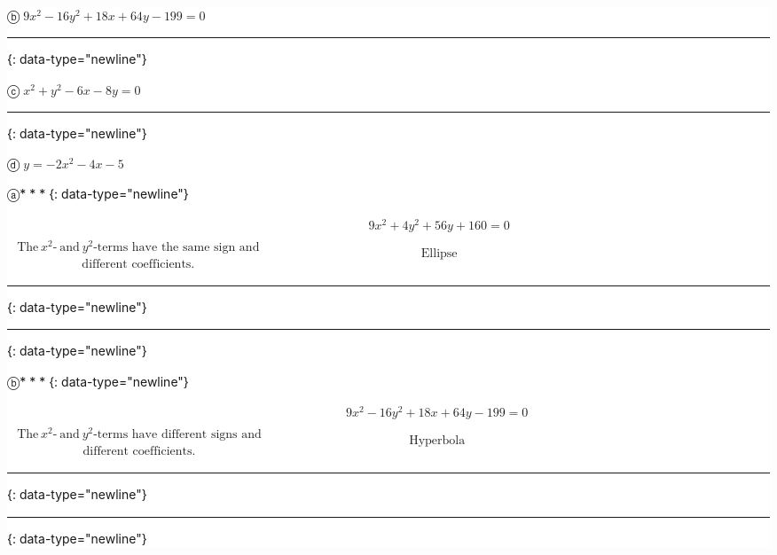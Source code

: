 <span class="token">ⓑ</span> <math xmlns="http://www.w3.org/1998/Math/MathML"><mrow><mn>9</mn><msup><mi>x</mi><mn>2</mn></msup><mo>−</mo><mn>16</mn><msup><mi>y</mi><mn>2</mn></msup><mo>+</mo><mn>18</mn><mi>x</mi><mo>+</mo><mn>64</mn><mi>y</mi><mo>−</mo><mn>199</mn><mo>=</mo><mn>0</mn></mrow></math>

* * *
{: data-type="newline"}

<span class="token">ⓒ</span> <math xmlns="http://www.w3.org/1998/Math/MathML"><mrow><msup><mi>x</mi><mn>2</mn></msup><mo>+</mo><msup><mi>y</mi><mn>2</mn></msup><mo>−</mo><mn>6</mn><mi>x</mi><mo>−</mo><mn>8</mn><mi>y</mi><mo>=</mo><mn>0</mn></mrow></math>

* * *
{: data-type="newline"}

<span class="token">ⓓ</span> <math xmlns="http://www.w3.org/1998/Math/MathML"><mrow><mi>y</mi><mo>=</mo><mn>−2</mn><msup><mi>x</mi><mn>2</mn></msup><mo>−</mo><mn>4</mn><mi>x</mi><mo>−</mo><mn>5</mn></mrow></math>

</div>
<div data-type="solution" class="solution" markdown="1">
<span class="token">ⓐ</span>* * *
{: data-type="newline"}

 <math xmlns="http://www.w3.org/1998/Math/MathML"><mrow><mtable><mtr><mtd /><mtd /><mtd /><mtd columnalign="center"><mspace width="6em" /><mn>9</mn><msup><mi>x</mi><mn>2</mn></msup><mo>+</mo><mn>4</mn><msup><mi>y</mi><mn>2</mn></msup><mo>+</mo><mn>56</mn><mi>y</mi><mo>+</mo><mn>160</mn><mo>=</mo><mn>0</mn></mtd></mtr><mtr><mtd columnalign="left"><mtable><mtr><mtd columnalign="left"><mtext>The</mtext><mspace width="0.2em" /><msup><mi>x</mi><mn>2</mn></msup><mtext>-</mtext><mspace width="0.2em" /><mtext>and</mtext><mspace width="0.2em" /><msup><mi>y</mi><mn>2</mn></msup><mtext>-terms have the same sign and</mtext></mtd></mtr><mtr><mtd columnalign="left"><mtext>different coefficients.</mtext></mtd></mtr></mtable></mtd><mtd /><mtd /><mtd columnalign="center"><mspace width="6em" /><mtext>Ellipse</mtext></mtd></mtr></mtable></mrow></math>

* * *
{: data-type="newline"}

* * *
{: data-type="newline"}

 <span class="token">ⓑ</span>* * *
{: data-type="newline"}

 <math xmlns="http://www.w3.org/1998/Math/MathML"><mrow><mtable><mtr><mtd /><mtd /><mtd /><mtd columnalign="center"><mspace width="4em" /><mn>9</mn><msup><mi>x</mi><mn>2</mn></msup><mo>−</mo><mn>16</mn><msup><mi>y</mi><mn>2</mn></msup><mo>+</mo><mn>18</mn><mi>x</mi><mo>+</mo><mn>64</mn><mi>y</mi><mo>−</mo><mn>199</mn><mo>=</mo><mn>0</mn></mtd></mtr><mtr><mtd columnalign="left"><mtable><mtr><mtd columnalign="left"><mtext>The</mtext><mspace width="0.2em" /><msup><mi>x</mi><mn>2</mn></msup><mtext>-</mtext><mspace width="0.2em" /><mtext>and</mtext><mspace width="0.2em" /><msup><mi>y</mi><mn>2</mn></msup><mtext>-terms have different signs and</mtext></mtd></mtr><mtr><mtd columnalign="left"><mtext>different coefficients.</mtext></mtd></mtr></mtable></mtd><mtd /><mtd /><mtd columnalign="center"><mspace width="4em" /><mtext>Hyperbola</mtext></mtd></mtr></mtable></mrow></math>

* * *
{: data-type="newline"}

* * *
{: data-type="newline"}
